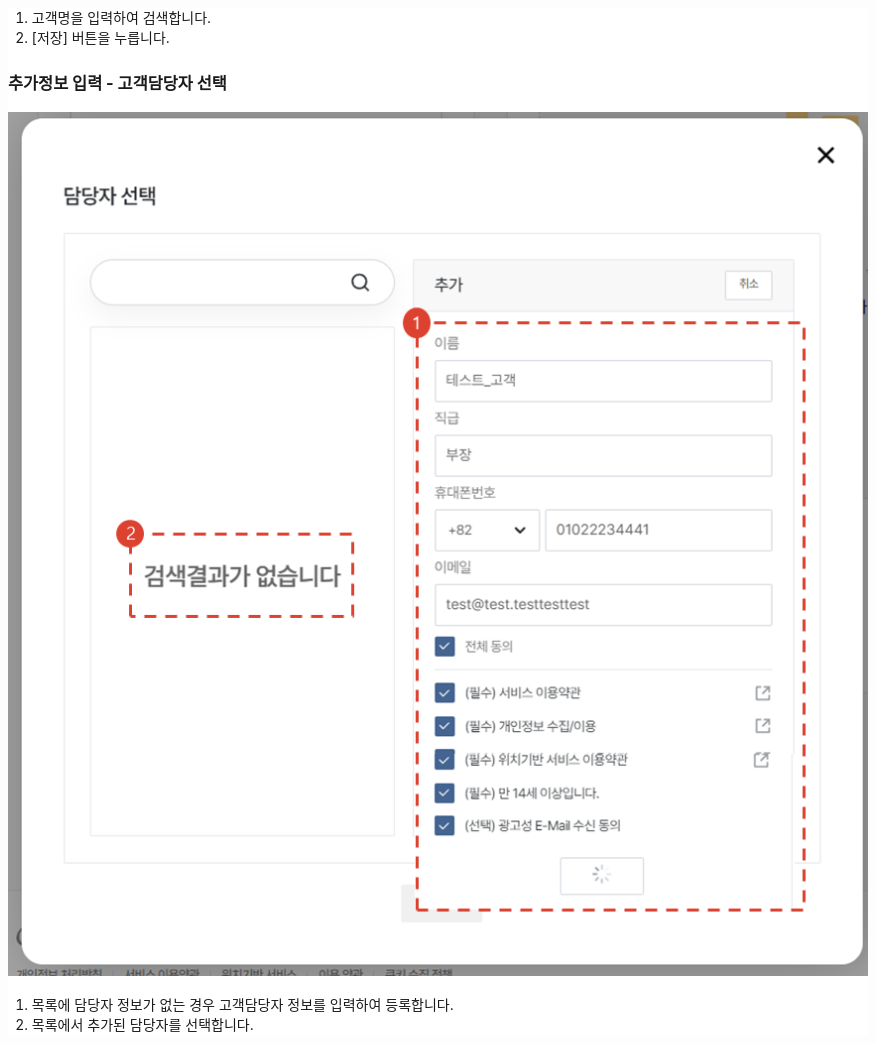 1. 고객명을 입력하여 검색합니다.
1. [저장] 버튼을 누릅니다.

### 추가정보 입력 - 고객담당자 선택

![028](./img/028.png)

1. 목록에 담당자 정보가 없는 경우 고객담당자 정보를 입력하여 등록합니다.
1. 목록에서 추가된 담당자를 선택합니다.
